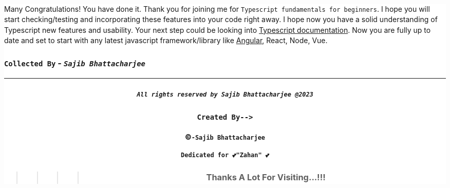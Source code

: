 Many Congratulations! You have done it. Thank you for joining me for `Typescript fundamentals for beginners`. I hope you will start checking/testing and incorporating these features into your code right away. I hope now you have a solid understanding of Typescript new features and usability. Your next step could be looking into [Typescript documentation](https://www.typescriptlang.org/docs/home.html). Now you are fully up to date and set to start with any latest javascript framework/library like [Angular](https://github.com/dinanathsj29/angular7-step-by-step), React, Node, Vue.

### `Collected By` - _`Sajib Bhattacharjee`_

---

<div 
align="center">

##### `All rights reserved by Sajib Bhattacharjee @2023`

### `Created By-->`

**&copy;`-Sajib Bhattacharjee`**

**`Dedicated for 💕"Zahan" 💕`**

> > > > ### Thanks A Lot For Visiting...!!!

</div>
